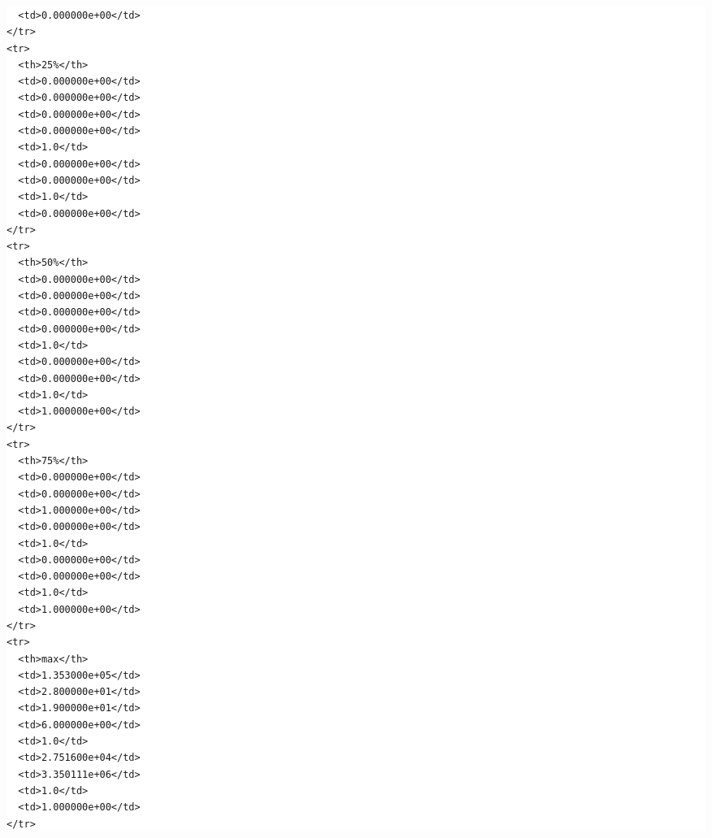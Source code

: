       <td>0.000000e+00</td>
    </tr>
    <tr>
      <th>25%</th>
      <td>0.000000e+00</td>
      <td>0.000000e+00</td>
      <td>0.000000e+00</td>
      <td>0.000000e+00</td>
      <td>1.0</td>
      <td>0.000000e+00</td>
      <td>0.000000e+00</td>
      <td>1.0</td>
      <td>0.000000e+00</td>
    </tr>
    <tr>
      <th>50%</th>
      <td>0.000000e+00</td>
      <td>0.000000e+00</td>
      <td>0.000000e+00</td>
      <td>0.000000e+00</td>
      <td>1.0</td>
      <td>0.000000e+00</td>
      <td>0.000000e+00</td>
      <td>1.0</td>
      <td>1.000000e+00</td>
    </tr>
    <tr>
      <th>75%</th>
      <td>0.000000e+00</td>
      <td>0.000000e+00</td>
      <td>1.000000e+00</td>
      <td>0.000000e+00</td>
      <td>1.0</td>
      <td>0.000000e+00</td>
      <td>0.000000e+00</td>
      <td>1.0</td>
      <td>1.000000e+00</td>
    </tr>
    <tr>
      <th>max</th>
      <td>1.353000e+05</td>
      <td>2.800000e+01</td>
      <td>1.900000e+01</td>
      <td>6.000000e+00</td>
      <td>1.0</td>
      <td>2.751600e+04</td>
      <td>3.350111e+06</td>
      <td>1.0</td>
      <td>1.000000e+00</td>
    </tr>
  </tbody>
</table>
